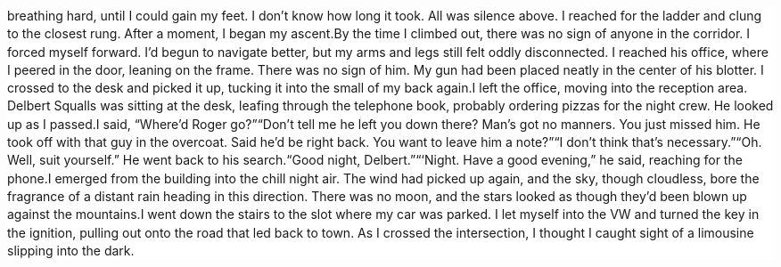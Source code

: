 breathing hard, until I could gain my feet. I don’t know how long it took. All was silence above. I reached for the ladder and clung to the closest rung. After a moment, I began my ascent.By the time I climbed out, there was no sign of anyone in the corridor. I forced myself forward. I’d begun to navigate better, but my arms and legs still felt oddly disconnected. I reached his office, where I peered in the door, leaning on the frame. There was no sign of him. My gun had been placed neatly in the center of his blotter. I crossed to the desk and picked it up, tucking it into the small of my back again.I left the office, moving into the reception area. Delbert Squalls was sitting at the desk, leafing through the telephone book, probably ordering pizzas for the night crew. He looked up as I passed.I said, “Where’d Roger go?”“Don’t tell me he left you down there? Man’s got no manners. You just missed him. He took off with that guy in the overcoat. Said he’d be right back. You want to leave him a note?”“I don’t think that’s necessary.”“Oh. Well, suit yourself.” He went back to his search.“Good night, Delbert.”“‘Night. Have a good evening,” he said, reaching for the phone.I emerged from the building into the chill night air. The wind had picked up again, and the sky, though cloudless, bore the fragrance of a distant rain heading in this direction. There was no moon, and the stars looked as though they’d been blown up against the mountains.I went down the stairs to the slot where my car was parked. I let myself into the VW and turned the key in the ignition, pulling out onto the road that led back to town. As I crossed the intersection, I thought I caught sight of a limousine slipping into the dark.
